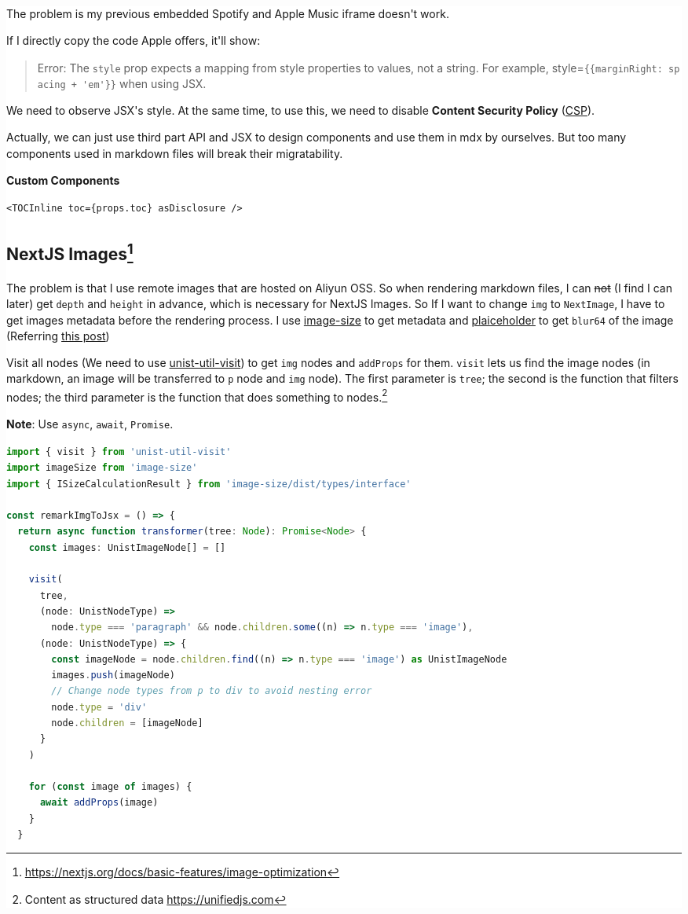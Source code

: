 The problem is my previous embedded Spotify and Apple Music iframe doesn't work.

If I directly copy the code Apple offers, it'll show:

> Error: The `style` prop expects a mapping from style properties to values, not a string. For example, style=`{{marginRight: spacing + 'em'}}` when using JSX.

We need to observe JSX's style. At the same time, to use this, we need to disable **Content Security Policy** ([CSP](https://developer.mozilla.org/en-US/docs/Glossary/CSP)).

<iframe className="rounded-xl" src="https://embed.music.apple.com/us/album/celestial/1641565065?i=1641565456"></iframe>

Actually, we can just use third part API and JSX to design components and use them in mdx by ourselves. But too many components used in markdown files will break their migratability.

**Custom Components**

```tsx
<TOCInline toc={props.toc} asDisclosure />
```

<TOCInline toc={props.toc} asDisclosure />

## NextJS Images[^1]

[^1]: https://nextjs.org/docs/basic-features/image-optimization

The problem is that I use remote images that are hosted on Aliyun OSS. So when rendering markdown files, I can ~~not~~ (I find I can later) get `depth` and `height` in advance, which is necessary for NextJS Images. So If I want to change `img` to `NextImage`, I have to get images metadata before the rendering process. I use [image-size](https://www.npmjs.com/package/image-size?activeTab=readme) to get metadata and [plaiceholder](https://github.com/joe-bell/plaiceholder) to get `blur64` of the image (Referring [this post](https://nikolovlazar.com/blog/generating-blur-for-dynamic-images-nextjs))

Visit all nodes (We need to use [unist-util-visit](https://github.com/syntax-tree/unist-util-visit)) to get `img` nodes and `addProps` for them. `visit` lets us find the image nodes (in markdown, an image will be transferred to `p` node and `img` node). The first parameter is `tree`; the second is the function that filters nodes; the third parameter is the function that does something to nodes.[^2]

[^2]: Content as structured data https://unifiedjs.com

**Note**: Use `async`, `await`, `Promise`.

```ts:remark-img-to-jsx.ts {2} {24}
import { visit } from 'unist-util-visit'
import imageSize from 'image-size'
import { ISizeCalculationResult } from 'image-size/dist/types/interface'

const remarkImgToJsx = () => {
  return async function transformer(tree: Node): Promise<Node> {
    const images: UnistImageNode[] = []

    visit(
      tree,
      (node: UnistNodeType) =>
        node.type === 'paragraph' && node.children.some((n) => n.type === 'image'),
      (node: UnistNodeType) => {
        const imageNode = node.children.find((n) => n.type === 'image') as UnistImageNode
        images.push(imageNode)
        // Change node types from p to div to avoid nesting error
        node.type = 'div'
        node.children = [imageNode]
      }
    )

    for (const image of images) {
      await addProps(image)
    }
  }
```